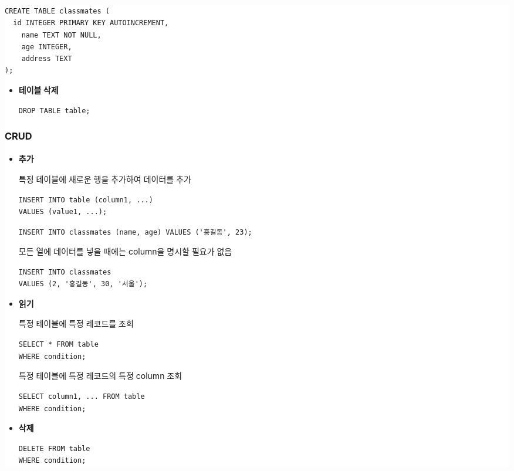   ```sqlite
  CREATE TABLE classmates (
  	id INTEGER PRIMARY KEY AUTOINCREMENT,
      name TEXT NOT NULL,
      age INTEGER,
      address TEXT
  );
  ```

  

- **테이블 삭제**

  ```sqlite
  DROP TABLE table;
  ```



### CRUD

- **추가**

  특정 테이블에 새로운 행을 추가하여 데이터를 추가

  ```sqlite
  INSERT INTO table (column1, ...)
  VALUES (value1, ...);
  ```

  ```sqlite
  INSERT INTO classmates (name, age) VALUES ('홍길동', 23);
  ```

  모든 열에 데이터를 넣을 때에는 column을 명시할 필요가 없음

  ```sqlite
  INSERT INTO classmates
  VALUES (2, '홍길동', 30, '서울');
  ```

- **읽기**

  특정 테이블에 특정 레코드를 조회

  ```sqlite
  SELECT * FROM table
  WHERE condition;
  ```

  특정 테이블에 특정 레코드의 특정 column 조회

  ```sqlite
  SELECT column1, ... FROM table
  WHERE condition;
  ```

- **삭제**

  ```sqlite
  DELETE FROM table
  WHERE condition;
  ```
